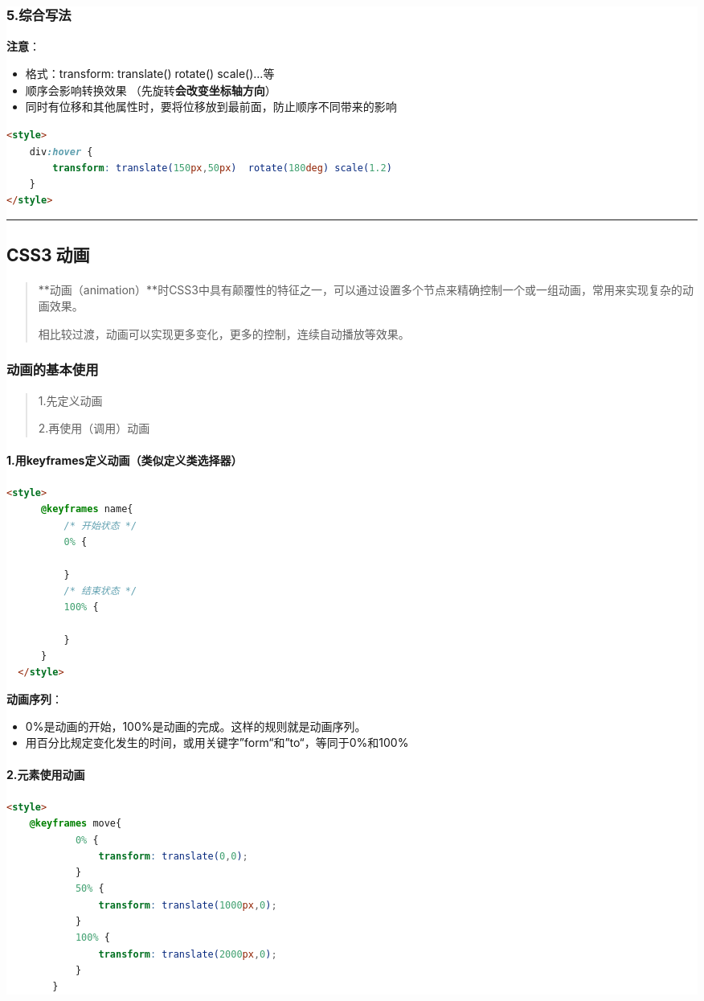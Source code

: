 ### 5.综合写法

**注意**：

* 格式：transform: translate()  rotate() scale()...等
* 顺序会影响转换效果 （先旋转**会改变坐标轴方向**）
* 同时有位移和其他属性时，要将位移放到最前面，防止顺序不同带来的影响

```html
<style>
    div:hover {
        transform: translate(150px,50px)  rotate(180deg) scale(1.2)
    }
</style>
```

----------------

## CSS3 动画

> **动画（animation）**时CSS3中具有颠覆性的特征之一，可以通过设置多个节点来精确控制一个或一组动画，常用来实现复杂的动画效果。
>
> 相比较过渡，动画可以实现更多变化，更多的控制，连续自动播放等效果。

### 动画的基本使用

> 1.先定义动画
>
> 2.再使用（调用）动画

#### 1.用keyframes定义动画（类似定义类选择器）

  ```html
  <style>
  		@keyframes name{
  			/* 开始状态 */
  			0% {
  				
  			}
  			/* 结束状态 */
  			100% {
  				
  			}
  		}
  	</style>
  ```

**动画序列**：

* 0%是动画的开始，100%是动画的完成。这样的规则就是动画序列。
* 用百分比规定变化发生的时间，或用关键字”form“和”to“，等同于0%和100%

#### 2.元素使用动画

```html
<style>
	@keyframes move{
			0% {
				transform: translate(0,0);
			}
 	        50% {
       	     	transform: translate(1000px,0);
     	    }
			100% {
				transform: translate(2000px,0);
			}
		}
```